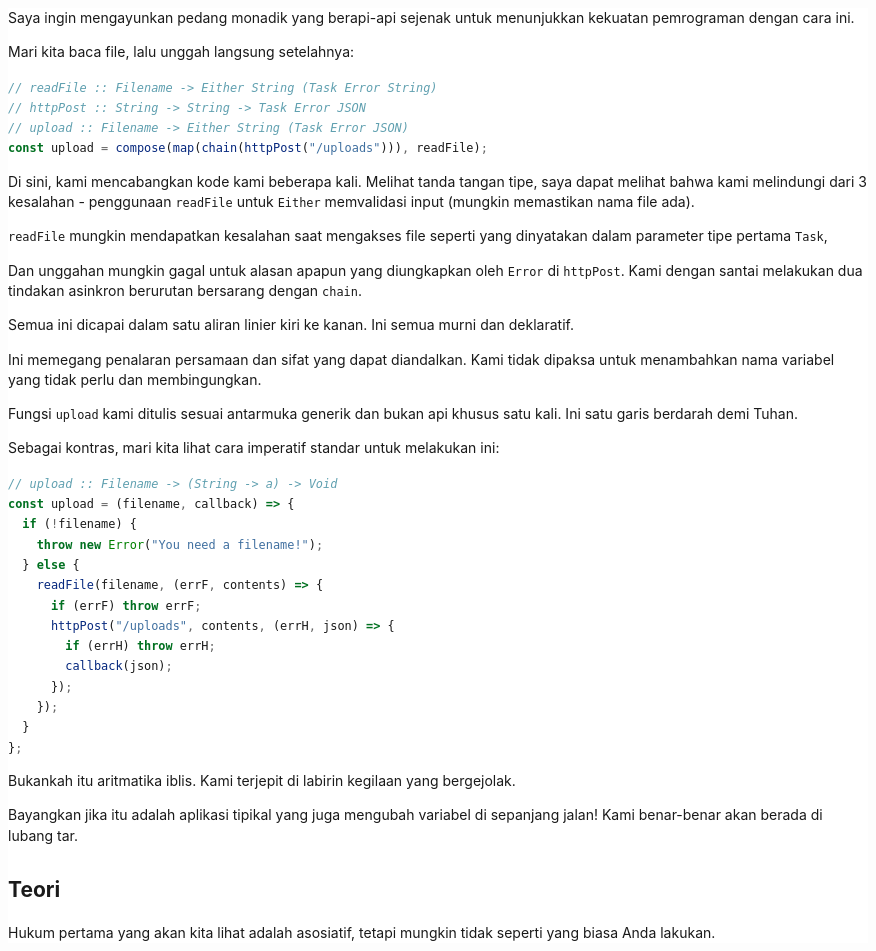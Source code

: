 Saya ingin mengayunkan pedang monadik yang berapi-api sejenak untuk menunjukkan kekuatan pemrograman dengan cara ini.

Mari kita baca file, lalu unggah langsung setelahnya:

```js
// readFile :: Filename -> Either String (Task Error String)
// httpPost :: String -> String -> Task Error JSON
// upload :: Filename -> Either String (Task Error JSON)
const upload = compose(map(chain(httpPost("/uploads"))), readFile);
```

Di sini, kami mencabangkan kode kami beberapa kali. Melihat tanda tangan tipe, saya dapat melihat bahwa kami melindungi dari 3 kesalahan - penggunaan `readFile` untuk `Either` memvalidasi input (mungkin memastikan nama file ada).

`readFile` mungkin mendapatkan kesalahan saat mengakses file seperti yang dinyatakan dalam parameter tipe pertama `Task`,

Dan unggahan mungkin gagal untuk alasan apapun yang diungkapkan oleh `Error` di `httpPost`. Kami dengan santai melakukan dua tindakan asinkron berurutan bersarang dengan `chain`.

Semua ini dicapai dalam satu aliran linier kiri ke kanan. Ini semua murni dan deklaratif.

Ini memegang penalaran persamaan dan sifat yang dapat diandalkan. Kami tidak dipaksa untuk menambahkan nama variabel yang tidak perlu dan membingungkan.

Fungsi `upload` kami ditulis sesuai antarmuka generik dan bukan api khusus satu kali. Ini satu garis berdarah demi Tuhan.

Sebagai kontras, mari kita lihat cara imperatif standar untuk melakukan ini:

```js
// upload :: Filename -> (String -> a) -> Void
const upload = (filename, callback) => {
  if (!filename) {
    throw new Error("You need a filename!");
  } else {
    readFile(filename, (errF, contents) => {
      if (errF) throw errF;
      httpPost("/uploads", contents, (errH, json) => {
        if (errH) throw errH;
        callback(json);
      });
    });
  }
};
```

Bukankah itu aritmatika iblis. Kami terjepit di labirin kegilaan yang bergejolak.

Bayangkan jika itu adalah aplikasi tipikal yang juga mengubah variabel di sepanjang jalan! Kami benar-benar akan berada di lubang tar.

## Teori

Hukum pertama yang akan kita lihat adalah asosiatif, tetapi mungkin tidak seperti yang biasa Anda lakukan.
